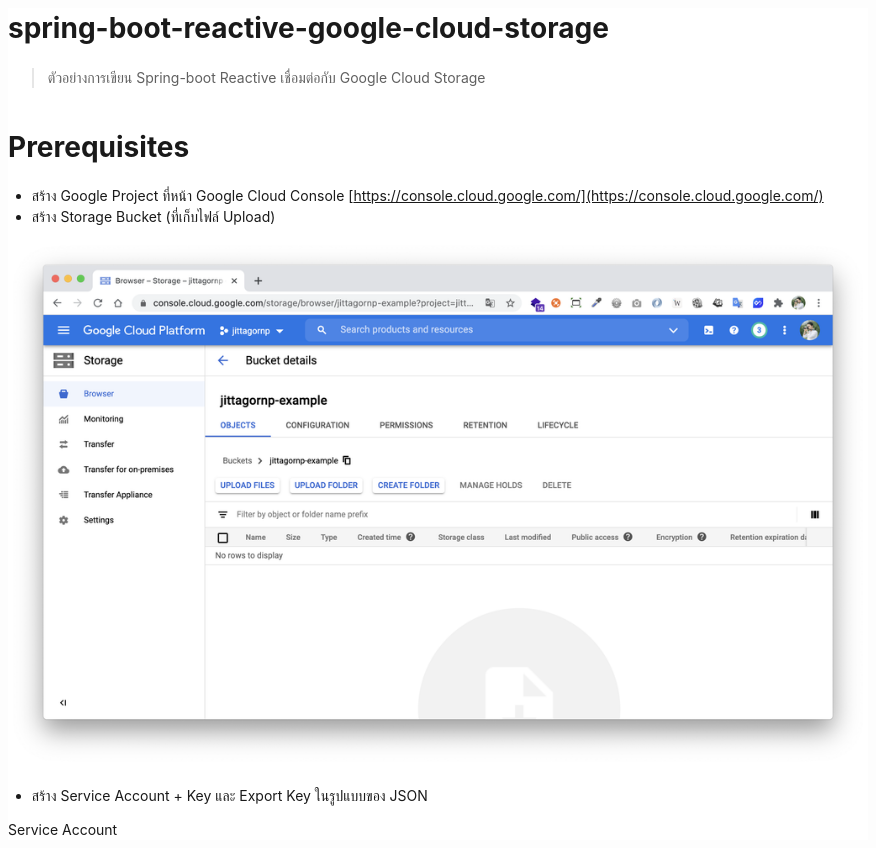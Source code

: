 # spring-boot-reactive-google-cloud-storage

> ตัวอย่างการเขียน Spring-boot Reactive เชื่อมต่อกับ Google Cloud Storage

# Prerequisites

- สร้าง Google Project ที่หน้า Google Cloud Console [https://console.cloud.google.com/](https://console.cloud.google.com/)
- สร้าง Storage Bucket (ที่เก็บไฟล์ Upload)

![](./bucket.png) 

- สร้าง Service Account + Key และ Export Key ในรูปแบบของ JSON

Service Account